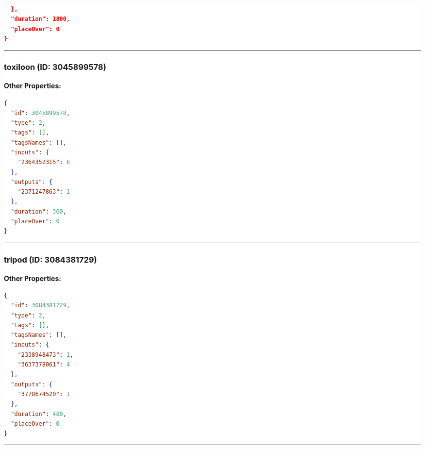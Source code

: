 ```json
  },
  "duration": 1800,
  "placeOver": 0
}
```

---

### toxiloon (ID: 3045899578)

**Other Properties:**
```json
{
  "id": 3045899578,
  "type": 2,
  "tags": [],
  "tagsNames": [],
  "inputs": {
    "2364352315": 6
  },
  "outputs": {
    "2371247863": 1
  },
  "duration": 360,
  "placeOver": 0
}
```

---

### tripod (ID: 3084381729)

**Other Properties:**
```json
{
  "id": 3084381729,
  "type": 2,
  "tags": [],
  "tagsNames": [],
  "inputs": {
    "2338948473": 1,
    "3637378061": 4
  },
  "outputs": {
    "3778674520": 1
  },
  "duration": 480,
  "placeOver": 0
}
```

---
